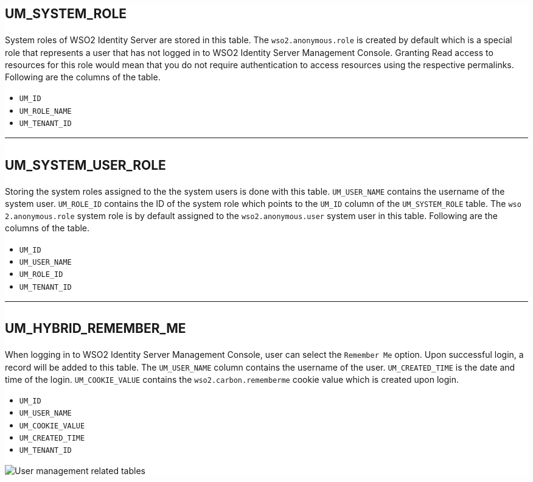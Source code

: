 
## UM_SYSTEM_ROLE

System roles of WSO2 Identity Server are stored in this table. The `wso2.anonymous.role` is created by default which is a special role that
represents a user that has not logged in to WSO2 Identity Server Management Console. Granting Read access to resources for this role
would mean that you do not require authentication to access resources
using the respective permalinks. Following are the columns of the table.

-   `UM_ID`
-   `UM_ROLE_NAME`
-   `UM_TENANT_ID`

---

## UM_SYSTEM_USER_ROLE

Storing the system roles assigned to the the system users is done with
this table. `UM_USER_NAME` contains the username of the system user.
`UM_ROLE_ID` contains the ID of the system role which points to the `UM_ID` column of the `UM_SYSTEM_ROLE` table. The `wso2.anonymous.role`
system role is by default assigned to the `wso2.anonymous.user` system
user in this table. Following are the columns of the table.

-   `UM_ID`
-   `UM_USER_NAME`
-   `UM_ROLE_ID`
-   `UM_TENANT_ID`

---

## UM_HYBRID_REMEMBER_ME

When logging in to WSO2 Identity Server Management Console, user can
select the `Remember Me` option. Upon successful login, a record will be
added to this table. The `UM_USER_NAME` column contains the username of the
user. `UM_CREATED_TIME` is the date and time of the login.
`UM_COOKIE_VALUE` contains the `wso2.carbon.rememberme` cookie value which is created upon login.

-   `UM_ID`
-   `UM_USER_NAME`
-   `UM_COOKIE_VALUE`
-   `UM_CREATED_TIME`
-   `UM_TENANT_ID`

![User management related tables](../../../assets/img/deploy/user-management-related-tables.png) 
